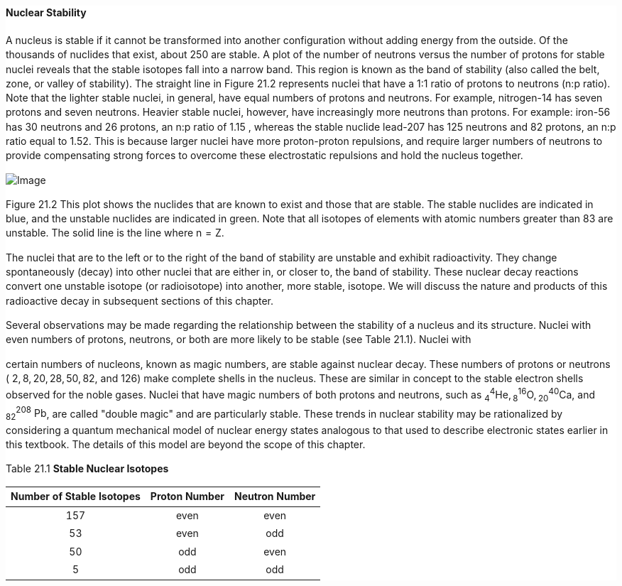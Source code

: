 #### Nuclear Stability

A nucleus is stable if it cannot be transformed into another configuration without adding energy from the outside. Of the thousands of nuclides that exist, about 250 are stable. A plot of the number of neutrons versus the number of protons for stable nuclei reveals that the stable isotopes fall into a narrow band. This region is known as the band of stability (also called the belt, zone, or valley of stability). The straight line in Figure 21.2 represents nuclei that have a 1:1 ratio of protons to neutrons (n:p ratio). Note that the lighter stable nuclei, in general, have equal numbers of protons and neutrons. For example, nitrogen-14 has seven protons and seven neutrons. Heavier stable nuclei, however, have increasingly more neutrons than protons. For example: iron-56 has 30 neutrons and 26 protons, an n:p ratio of 1.15 , whereas the stable nuclide lead-207 has 125 neutrons and 82 protons, an n:p ratio equal to 1.52. This is because larger nuclei have more proton-proton repulsions, and require larger numbers of neutrons to provide compensating strong forces to overcome these electrostatic repulsions and hold the nucleus together.

![Image](Chapter_21_images/img-1.jpeg)

Figure 21.2 This plot shows the nuclides that are known to exist and those that are stable. The stable nuclides are indicated in blue, and the unstable nuclides are indicated in green. Note that all isotopes of elements with atomic numbers greater than 83 are unstable. The solid line is the line where $\mathrm{n}=\mathrm{Z}$.

The nuclei that are to the left or to the right of the band of stability are unstable and exhibit radioactivity. They change spontaneously (decay) into other nuclei that are either in, or closer to, the band of stability. These nuclear decay reactions convert one unstable isotope (or radioisotope) into another, more stable, isotope. We will discuss the nature and products of this radioactive decay in subsequent sections of this chapter.

Several observations may be made regarding the relationship between the stability of a nucleus and its structure. Nuclei with even numbers of protons, neutrons, or both are more likely to be stable (see Table 21.1). Nuclei with

certain numbers of nucleons, known as magic numbers, are stable against nuclear decay. These numbers of protons or neutrons ( $2,8,20,28,50,82$, and 126) make complete shells in the nucleus. These are similar in concept to the stable electron shells observed for the noble gases. Nuclei that have magic numbers of both protons and neutrons, such as ${ }_{4}^{4} \mathrm{He},{ }_{8}^{16} \mathrm{O},{ }_{20}^{40} \mathrm{Ca}$, and ${ }_{82}^{208} \mathrm{~Pb}$, are called "double magic" and are particularly stable. These trends in nuclear stability may be rationalized by considering a quantum mechanical model of nuclear energy states analogous to that used to describe electronic states earlier in this textbook. The details of this model are beyond the scope of this chapter.

Table 21.1 **Stable Nuclear Isotopes** 

| Number of Stable Isotopes | Proton Number | Neutron Number |
| :--: | :--: | :--: |
| 157 | even | even |
| 53 | even | odd |
| 50 | odd | even |
| 5 | odd | odd |


